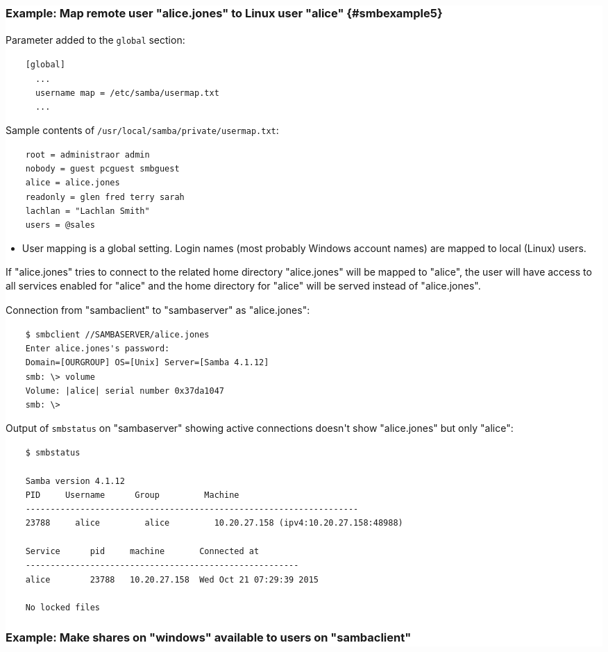 ###   Example: Map remote user "alice.jones" to Linux user "alice" {#smbexample5}

Parameter added to the `global` section:

        [global]
          ...
          username map = /etc/samba/usermap.txt
          ...
                    

Sample contents of `/usr/local/samba/private/usermap.txt`:

        root = administraor admin
        nobody = guest pcguest smbguest
        alice = alice.jones
        readonly = glen fred terry sarah
        lachlan = "Lachlan Smith"
        users = @sales
                    

-   User mapping is a global setting. Login names (most probably Windows
    account names) are mapped to local (Linux) users.

If "alice.jones" tries to connect to the related home directory
"alice.jones" will be mapped to "alice", the user will have access to
all services enabled for "alice" and the home directory for "alice" will
be served instead of "alice.jones".

Connection from "sambaclient" to "sambaserver" as "alice.jones":

        $ smbclient //SAMBASERVER/alice.jones
        Enter alice.jones's password: 
        Domain=[OURGROUP] OS=[Unix] Server=[Samba 4.1.12]
        smb: \> volume
        Volume: |alice| serial number 0x37da1047
        smb: \> 
                    

Output of `smbstatus` on "sambaserver" showing active connections
doesn't show "alice.jones" but only "alice":

        $ smbstatus

        Samba version 4.1.12
        PID     Username      Group         Machine                        
        -------------------------------------------------------------------
        23788     alice         alice         10.20.27.158 (ipv4:10.20.27.158:48988)

        Service      pid     machine       Connected at
        -------------------------------------------------------
        alice        23788   10.20.27.158  Wed Oct 21 07:29:39 2015

        No locked files
                    

###   Example: Make shares on "windows" available to users on "sambaclient"
